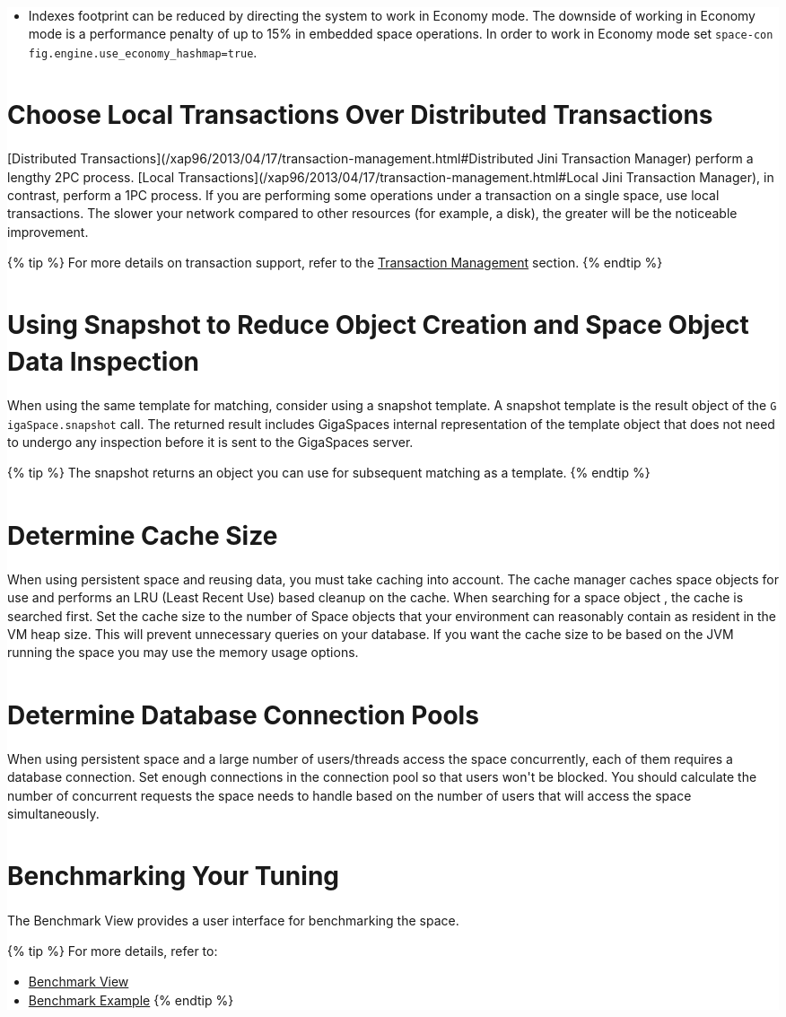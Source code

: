 - Indexes footprint can be reduced by directing the system to work in Economy mode. The downside of working in Economy mode is a performance penalty of up to 15% in embedded space operations. In order to work in Economy mode set `space-config.engine.use_economy_hashmap=true`.

# Choose Local Transactions Over Distributed Transactions

[Distributed Transactions](/xap96/2013/04/17/transaction-management.html#Distributed Jini Transaction Manager) perform a lengthy 2PC process. [Local Transactions](/xap96/2013/04/17/transaction-management.html#Local Jini Transaction Manager), in contrast, perform a 1PC process. If you are performing some operations under a transaction on a single space, use local transactions. The slower your network compared to other resources (for example, a disk), the greater will be the noticeable improvement.

{% tip %}
For more details on transaction support, refer to the [Transaction Management](/xap96/2013/04/17/transaction-management.html) section.
{% endtip %}

# Using Snapshot to Reduce Object Creation and Space Object Data Inspection

When using the same template for matching, consider using a snapshot template. A snapshot template is the result object of the `GigaSpace.snapshot` call. The returned result includes GigaSpaces internal representation of the template object that does not need to undergo any inspection before it is sent to the GigaSpaces server.

{% tip %}
The snapshot returns an object you can use for subsequent matching as a template.
{% endtip %}

# Determine Cache Size

When using persistent space and reusing data, you must take caching into account. The cache manager caches space objects for use and performs an LRU (Least Recent Use) based cleanup on the cache. When searching for a space object , the cache is searched first. Set the cache size to the number of Space objects that your environment can reasonably contain as resident in the VM heap size. This will prevent unnecessary queries on your database. If you want the cache size to be based on the JVM running the space you may use the memory usage options.

# Determine Database Connection Pools

When using persistent space and a large number of users/threads access the space concurrently, each of them requires a database connection. Set enough connections in the connection pool so that users won't be blocked. You should calculate the number of concurrent requests the space needs to handle based on the number of users that will access the space simultaneously.

# Benchmarking Your Tuning

The Benchmark View provides a user interface for benchmarking the space. 

{% tip %}
For more details, refer to:

- [Benchmark View](/xap96/2011/04/27/benchmark-view---gigaspaces-browser.html)
- [Benchmark Example](/xap96/2011/04/27/benchmark-utility---gigaspaces-cli.html)
{% endtip %}

